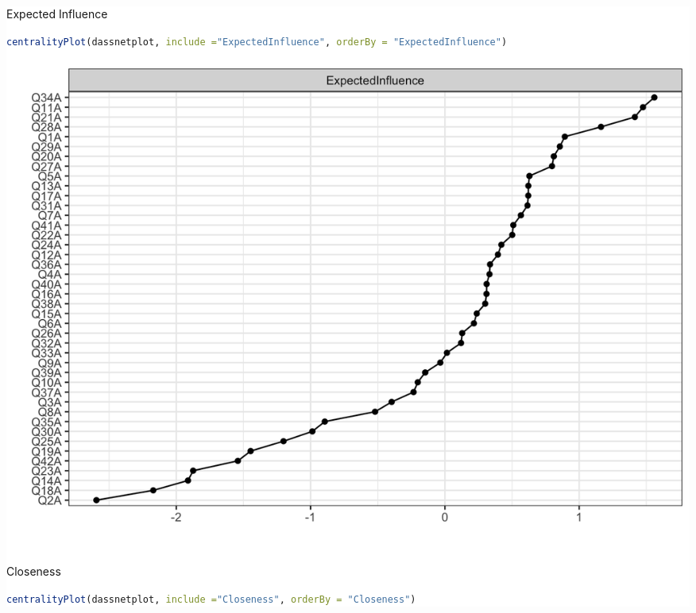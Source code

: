 Expected Influence

```r
centralityPlot(dassnetplot, include ="ExpectedInfluence", orderBy = "ExpectedInfluence")
```
![](../images/na_files/ei.png)

Closeness

```r
centralityPlot(dassnetplot, include ="Closeness", orderBy = "Closeness")
```
